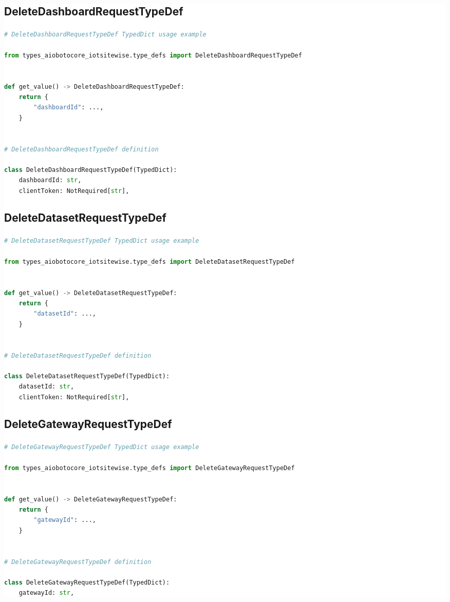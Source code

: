 
## DeleteDashboardRequestTypeDef

```python
# DeleteDashboardRequestTypeDef TypedDict usage example

from types_aiobotocore_iotsitewise.type_defs import DeleteDashboardRequestTypeDef


def get_value() -> DeleteDashboardRequestTypeDef:
    return {
        "dashboardId": ...,
    }


# DeleteDashboardRequestTypeDef definition

class DeleteDashboardRequestTypeDef(TypedDict):
    dashboardId: str,
    clientToken: NotRequired[str],
```


## DeleteDatasetRequestTypeDef

```python
# DeleteDatasetRequestTypeDef TypedDict usage example

from types_aiobotocore_iotsitewise.type_defs import DeleteDatasetRequestTypeDef


def get_value() -> DeleteDatasetRequestTypeDef:
    return {
        "datasetId": ...,
    }


# DeleteDatasetRequestTypeDef definition

class DeleteDatasetRequestTypeDef(TypedDict):
    datasetId: str,
    clientToken: NotRequired[str],
```


## DeleteGatewayRequestTypeDef

```python
# DeleteGatewayRequestTypeDef TypedDict usage example

from types_aiobotocore_iotsitewise.type_defs import DeleteGatewayRequestTypeDef


def get_value() -> DeleteGatewayRequestTypeDef:
    return {
        "gatewayId": ...,
    }


# DeleteGatewayRequestTypeDef definition

class DeleteGatewayRequestTypeDef(TypedDict):
    gatewayId: str,
```
